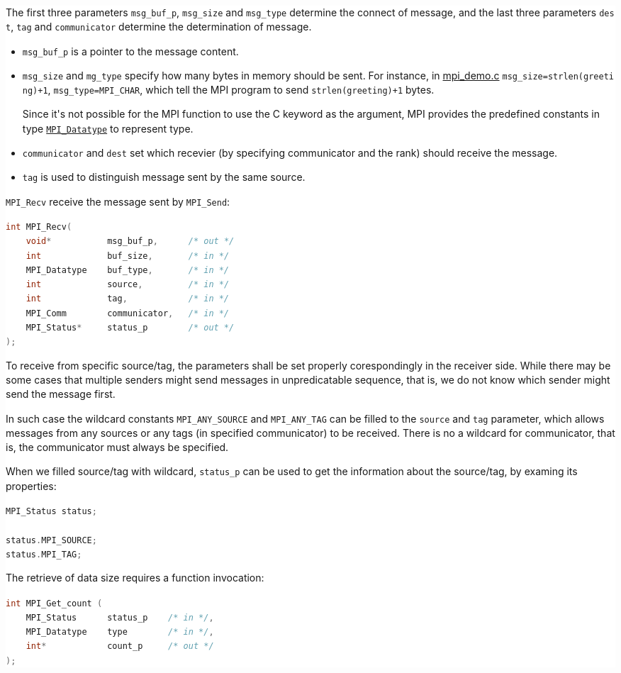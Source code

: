 The first three parameters `msg_buf_p`, `msg_size` and `msg_type` determine the connect of message, and the last three parameters `dest`, `tag` and `communicator` determine the determination of message.

- `msg_buf_p` is a pointer to the message content.

- `msg_size` and `mg_type` specify how many bytes in memory should be sent. For instance, in [mpi_demo.c](src__mpi_demo/mpi_demo.c) `msg_size=strlen(greeting)+1`, `msg_type=MPI_CHAR`, which tell the MPI program to send `strlen(greeting)+1` bytes.

    Since it's not possible for the MPI function to use the C keyword as the argument, MPI provides the predefined constants in type [`MPI_Datatype`](#mpi_datatype) to represent type.

- `communicator` and `dest` set which recevier (by specifying communicator and the rank) should receive the message.

- `tag` is used to distinguish message sent by the same source.

`MPI_Recv` receive the message sent by `MPI_Send`:

```c
int MPI_Recv(
	void*			msg_buf_p,		/* out */
    int				buf_size,		/* in */
    MPI_Datatype	buf_type,		/* in */
    int				source,			/* in */
    int				tag,			/* in */
    MPI_Comm		communicator,	/* in */
    MPI_Status*		status_p		/* out */
);
```

To receive from specific source/tag, the parameters shall be set properly corespondingly in the receiver side. While there may be some cases that multiple senders might send messages in unpredicatable sequence, that is, we do not know which sender might send the message first. 

In such case the wildcard constants `MPI_ANY_SOURCE` and `MPI_ANY_TAG` can be filled to the `source` and `tag` parameter, which allows messages from any sources or any tags (in specified communicator) to be received. There is no a wildcard for communicator, that is, the communicator must always be specified.

When we filled source/tag with wildcard, `status_p` can be used to get the information about the source/tag, by examing its properties:

```c
MPI_Status status;

status.MPI_SOURCE;
status.MPI_TAG;
```

The retrieve of data size requires a function invocation:

```c
int MPI_Get_count (
    MPI_Status		status_p	/* in */,
    MPI_Datatype	type		/* in */,
    int*			count_p		/* out */
);
```
